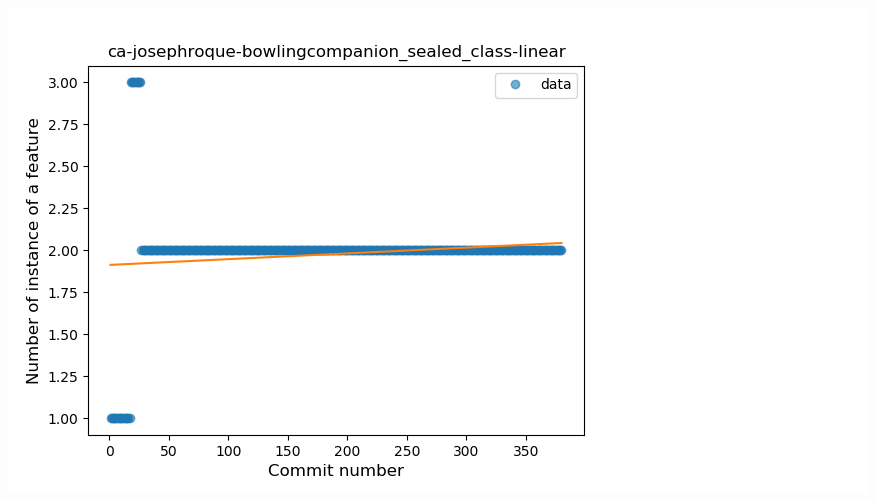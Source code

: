 ![ca-josephroque-bowlingcompanion T1](../plots/ca-josephroque-bowlingcompanion_sealed_class_T1.png)
